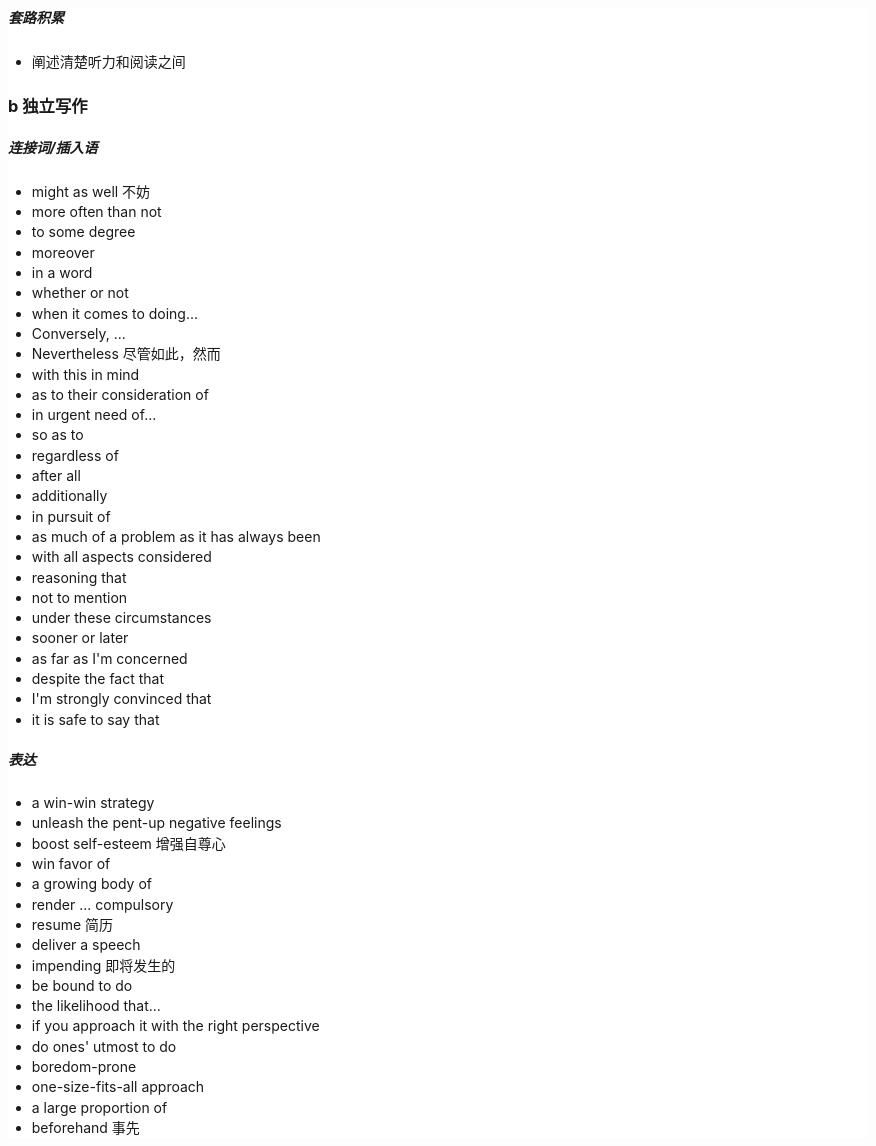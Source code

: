 ##### 套路积累

* 阐述清楚听力和阅读之间

### b 独立写作

##### 连接词/插入语

* might as well 不妨
* more often than not
* to some degree
* moreover
* in a word
* whether or not
* when it comes to doing...
* Conversely, ...
* Nevertheless 尽管如此，然而
* with this in mind
* as to their consideration of
* in urgent need of...
* so as to
* regardless of
* after all
* additionally
* in pursuit of
* as much of a problem as it has always been
* with all aspects considered
* reasoning that
* not to mention
* under these circumstances
* sooner or later
* as far as I'm concerned
* despite the fact that
* I'm strongly convinced that
* it is safe to say that

##### 表达

* a win-win strategy
* unleash the pent-up negative feelings
* boost self-esteem 增强自尊心
* win favor of
* a growing body of
* render ... compulsory
* resume 简历
* deliver a speech
* impending 即将发生的
* be bound to do
* the likelihood that...
* if you approach it with the right perspective
* do ones' utmost to do
* boredom-prone
* one-size-fits-all approach
* a large proportion of
* beforehand 事先
